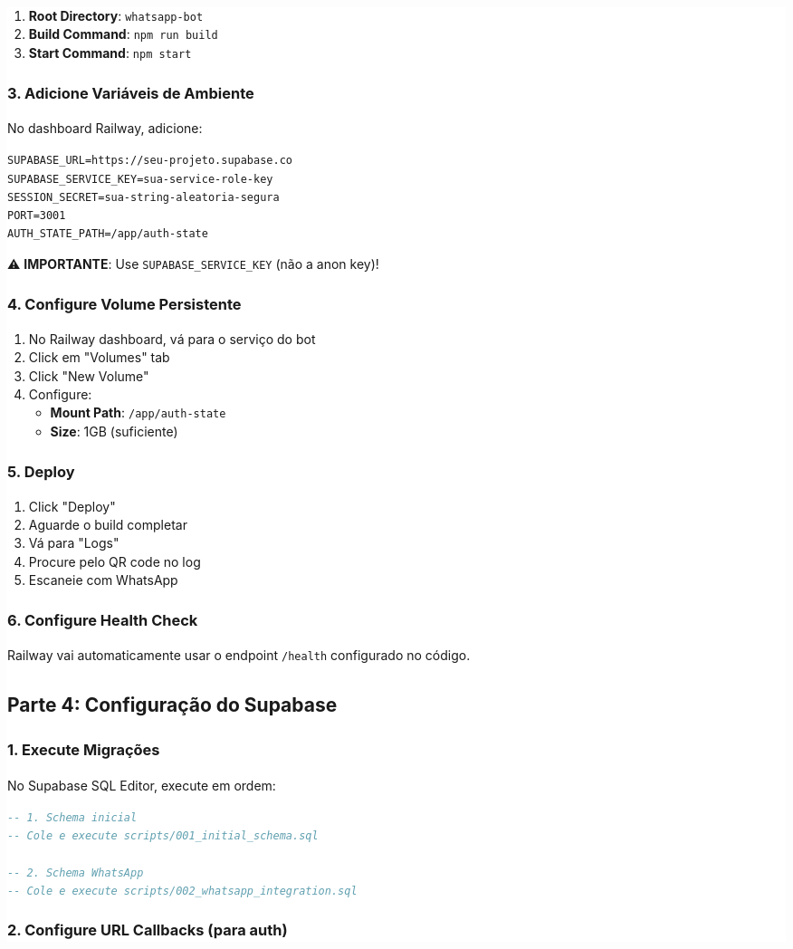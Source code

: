 1. **Root Directory**: `whatsapp-bot`
2. **Build Command**: `npm run build`
3. **Start Command**: `npm start`

### 3. Adicione Variáveis de Ambiente

No dashboard Railway, adicione:
```
SUPABASE_URL=https://seu-projeto.supabase.co
SUPABASE_SERVICE_KEY=sua-service-role-key
SESSION_SECRET=sua-string-aleatoria-segura
PORT=3001
AUTH_STATE_PATH=/app/auth-state
```

⚠️ **IMPORTANTE**: Use `SUPABASE_SERVICE_KEY` (não a anon key)!

### 4. Configure Volume Persistente

1. No Railway dashboard, vá para o serviço do bot
2. Click em "Volumes" tab
3. Click "New Volume"
4. Configure:
   - **Mount Path**: `/app/auth-state`
   - **Size**: 1GB (suficiente)

### 5. Deploy

1. Click "Deploy"
2. Aguarde o build completar
3. Vá para "Logs"
4. Procure pelo QR code no log
5. Escaneie com WhatsApp

### 6. Configure Health Check

Railway vai automaticamente usar o endpoint `/health` configurado no código.

## Parte 4: Configuração do Supabase

### 1. Execute Migrações

No Supabase SQL Editor, execute em ordem:

```sql
-- 1. Schema inicial
-- Cole e execute scripts/001_initial_schema.sql

-- 2. Schema WhatsApp
-- Cole e execute scripts/002_whatsapp_integration.sql
```

### 2. Configure URL Callbacks (para auth)
